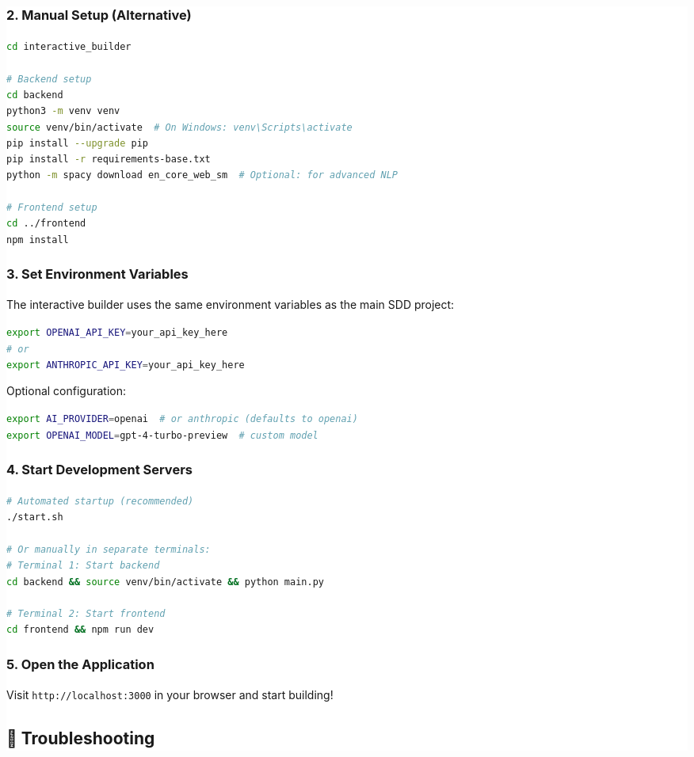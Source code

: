 ### 2. Manual Setup (Alternative)

```bash
cd interactive_builder

# Backend setup
cd backend
python3 -m venv venv
source venv/bin/activate  # On Windows: venv\Scripts\activate
pip install --upgrade pip
pip install -r requirements-base.txt
python -m spacy download en_core_web_sm  # Optional: for advanced NLP

# Frontend setup
cd ../frontend
npm install
```

### 3. Set Environment Variables

The interactive builder uses the same environment variables as the main SDD project:

```bash
export OPENAI_API_KEY=your_api_key_here
# or
export ANTHROPIC_API_KEY=your_api_key_here
```

Optional configuration:
```bash
export AI_PROVIDER=openai  # or anthropic (defaults to openai)
export OPENAI_MODEL=gpt-4-turbo-preview  # custom model
```

### 4. Start Development Servers

```bash
# Automated startup (recommended)
./start.sh

# Or manually in separate terminals:
# Terminal 1: Start backend
cd backend && source venv/bin/activate && python main.py

# Terminal 2: Start frontend  
cd frontend && npm run dev
```

### 5. Open the Application

Visit `http://localhost:3000` in your browser and start building!

## 🔧 Troubleshooting
